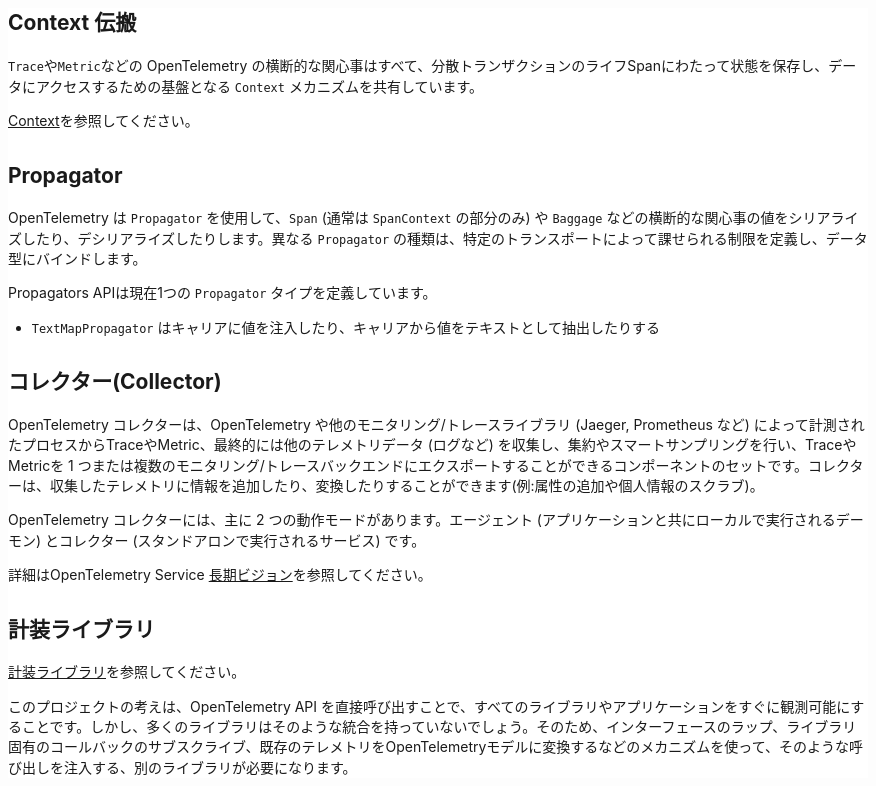 

## Context 伝搬



`Trace`や`Metric`などの OpenTelemetry の横断的な関心事はすべて、分散トランザクションのライフSpanにわたって状態を保存し、データにアクセスするための基盤となる `Context` メカニズムを共有しています。



[Context](context/context.md)を参照してください。



## Propagator



OpenTelemetry は `Propagator` を使用して、`Span` (通常は `SpanContext` の部分のみ) や `Baggage` などの横断的な関心事の値をシリアライズしたり、デシリアライズしたりします。異なる `Propagator` の種類は、特定のトランスポートによって課せられる制限を定義し、データ型にバインドします。



Propagators APIは現在1つの `Propagator` タイプを定義しています。



- `TextMapPropagator` はキャリアに値を注入したり、キャリアから値をテキストとして抽出したりする



## コレクター(Collector)



OpenTelemetry コレクターは、OpenTelemetry や他のモニタリング/トレースライブラリ (Jaeger, Prometheus など) によって計測されたプロセスからTraceやMetric、最終的には他のテレメトリデータ (ログなど) を収集し、集約やスマートサンプリングを行い、TraceやMetricを 1 つまたは複数のモニタリング/トレースバックエンドにエクスポートすることができるコンポーネントのセットです。コレクターは、収集したテレメトリに情報を追加したり、変換したりすることができます(例:属性の追加や個人情報のスクラブ)。



OpenTelemetry コレクターには、主に 2 つの動作モードがあります。エージェント (アプリケーションと共にローカルで実行されるデーモン) とコレクター (スタンドアロンで実行されるサービス) です。



詳細はOpenTelemetry Service [長期ビジョン](https://github.com/open-telemetry/opentelemetry-collector/blob/master/docs/vision.md)を参照してください。



## 計装ライブラリ



[計装ライブラリ](glossary.md#instrumentation-library)を参照してください。



このプロジェクトの考えは、OpenTelemetry API を直接呼び出すことで、すべてのライブラリやアプリケーションをすぐに観測可能にすることです。しかし、多くのライブラリはそのような統合を持っていないでしょう。そのため、インターフェースのラップ、ライブラリ固有のコールバックのサブスクライブ、既存のテレメトリをOpenTelemetryモデルに変換するなどのメカニズムを使って、そのような呼び出しを注入する、別のライブラリが必要になります。


